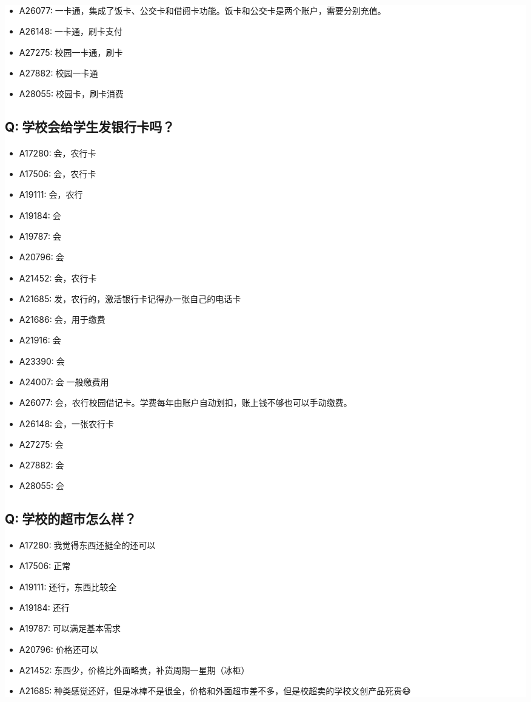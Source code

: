 - A26077: 一卡通，集成了饭卡、公交卡和借阅卡功能。饭卡和公交卡是两个账户，需要分别充值。

- A26148: 一卡通，刷卡支付

- A27275: 校园一卡通，刷卡

- A27882: 校园一卡通

- A28055: 校园卡，刷卡消费

## Q: 学校会给学生发银行卡吗？

- A17280: 会，农行卡

- A17506: 会，农行卡

- A19111: 会，农行

- A19184: 会

- A19787: 会

- A20796: 会

- A21452: 会，农行卡

- A21685: 发，农行的，激活银行卡记得办一张自己的电话卡

- A21686: 会，用于缴费

- A21916: 会

- A23390: 会

- A24007: 会 一般缴费用

- A26077: 会，农行校园借记卡。学费每年由账户自动划扣，账上钱不够也可以手动缴费。

- A26148: 会，一张农行卡

- A27275: 会

- A27882: 会

- A28055: 会

## Q: 学校的超市怎么样？

- A17280: 我觉得东西还挺全的还可以

- A17506: 正常

- A19111: 还行，东西比较全

- A19184: 还行

- A19787: 可以满足基本需求

- A20796: 价格还可以

- A21452: 东西少，价格比外面略贵，补货周期一星期（冰柜）

- A21685: 种类感觉还好，但是冰棒不是很全，价格和外面超市差不多，但是校超卖的学校文创产品死贵😅
